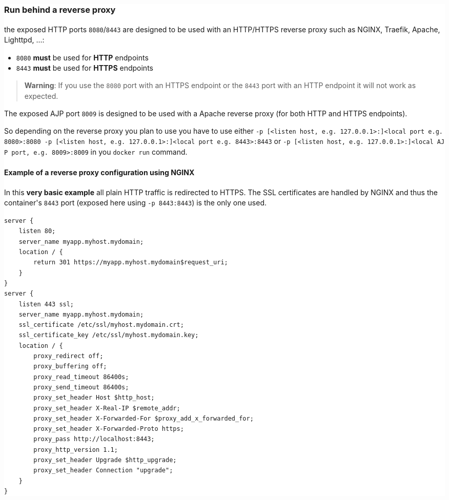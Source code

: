 ### Run behind a reverse proxy <span id="reverseproxy"></span>

the exposed HTTP ports `8080`/`8443` are designed to be used with an HTTP/HTTPS reverse proxy such as NGINX, Traefik, Apache, Lighttpd, ...:

- `8080` **must** be used for **HTTP** endpoints
- `8443` **must** be used for **HTTPS** endpoints

> **Warning**: If you use the `8080` port with an HTTPS endpoint or the `8443` port with an HTTP endpoint it will not work as expected.

The exposed AJP port `8009` is designed to be used with a Apache reverse proxy (for both HTTP and HTTPS endpoints).

So depending on the reverse proxy you plan to use you have to use either
`-p [<listen host, e.g. 127.0.0.1>:]<local port e.g. 8080>:8080 -p [<listen host, e.g. 127.0.0.1>:]<local port e.g. 8443>:8443`
or `-p [<listen host, e.g. 127.0.0.1>:]<local AJP port, e.g. 8009>:8009` in you `docker run` command.

#### Example of a reverse proxy configuration using NGINX

In this **very basic example** all plain HTTP traffic is redirected to HTTPS. The SSL certificates are handled by NGINX
and thus the container's `8443` port (exposed here using `-p 8443:8443`) is the only one used.

```plaintext
server {
    listen 80;
    server_name myapp.myhost.mydomain;
    location / {
        return 301 https://myapp.myhost.mydomain$request_uri;
    }
}
server {
    listen 443 ssl;
    server_name myapp.myhost.mydomain;
    ssl_certificate /etc/ssl/myhost.mydomain.crt;
    ssl_certificate_key /etc/ssl/myhost.mydomain.key;
    location / {
        proxy_redirect off;
        proxy_buffering off;
        proxy_read_timeout 86400s;
        proxy_send_timeout 86400s;
        proxy_set_header Host $http_host;
        proxy_set_header X-Real-IP $remote_addr;
        proxy_set_header X-Forwarded-For $proxy_add_x_forwarded_for;
        proxy_set_header X-Forwarded-Proto https;
        proxy_pass http://localhost:8443;
        proxy_http_version 1.1;
        proxy_set_header Upgrade $http_upgrade;
        proxy_set_header Connection "upgrade";
    }
}
```
